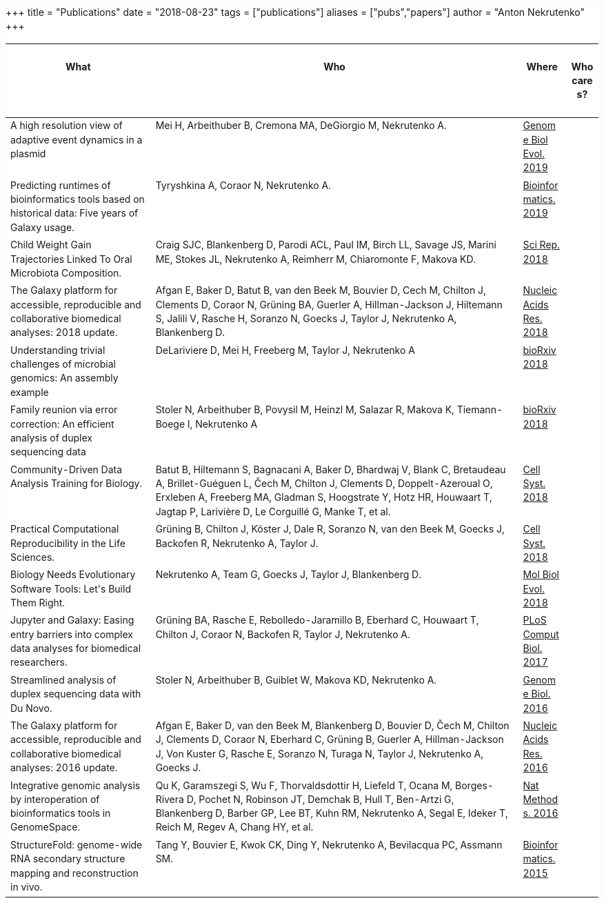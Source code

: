 +++
title = "Publications"
date = "2018-08-23"
tags = ["publications"]
aliases = ["pubs","papers"]
author = "Anton Nekrutenko"
+++

| <h4>What</h4> | <h4>Who</h4> | <h4>Where</h4> | <h4>Who cares?</h4>|
|-------|---------|------|-----|
| A high resolution view of adaptive event dynamics in a plasmid | Mei H, Arbeithuber B, Cremona MA, DeGiorgio M, Nekrutenko A. | [Genome Biol Evol.  2019](https://www.ncbi.nlm.nih.gov/pubmed/31539047) | <div class='altmetric-embed' data-badge-type='donut' data-badge-popover='left' data-pmid='31539047'></div> |
| Predicting runtimes of bioinformatics tools based on historical data: Five years of Galaxy usage. | Tyryshkina A, Coraor N, Nekrutenko A. | [Bioinformatics.  2019](http://www.ncbi.nlm.nih.gov/pubmed/30698642) | <div class='altmetric-embed' data-badge-type='donut' data-badge-popover='left' data-pmid='30698642'></div> |
| Child Weight Gain Trajectories Linked To Oral Microbiota Composition. | Craig SJC, Blankenberg D, Parodi ACL, Paul IM, Birch LL, Savage JS, Marini ME, Stokes JL, Nekrutenko A, Reimherr M, Chiaromonte F, Makova KD. | [Sci Rep.  2018](http://www.ncbi.nlm.nih.gov/pubmed/30232389) | <div class='altmetric-embed' data-badge-type='donut' data-badge-popover='left' data-pmid='30232389'></div> |
| The Galaxy platform for accessible, reproducible and collaborative biomedical analyses: 2018 update. | Afgan E, Baker D, Batut B, van den Beek M, Bouvier D, Cech M, Chilton J, Clements D, Coraor N, Grüning BA, Guerler A, Hillman-Jackson J, Hiltemann S, Jalili V, Rasche H, Soranzo N, Goecks J, Taylor J, Nekrutenko A, Blankenberg D. | [Nucleic Acids Res.  2018](http://www.ncbi.nlm.nih.gov/pubmed/29790989) | <div class='altmetric-embed' data-badge-type='donut' data-badge-popover='left' data-pmid='29790989'></div> |
| Understanding trivial challenges of microbial genomics: An assembly example | DeLariviere D, Mei H, Freeberg M,  Taylor J,  Nekrutenko A | [bioRxiv 2018](https://www.biorxiv.org/content/10.1101/347625v1) | <div class='altmetric-embed' data-badge-type='donut' data-badge-popover='left' data-doi='10.1101/347625'></div> |
| Family reunion via error correction: An efficient analysis of duplex sequencing data | Stoler N, Arbeithuber B, Povysil M, Heinzl M, Salazar R, Makova K, Tiemann-Boege I, Nekrutenko A | [bioRxiv 2018](https://www.biorxiv.org/content/10.1101/469106v1) | <div class='altmetric-embed' data-badge-type='donut' data-badge-popover='left' data-doi='10.1101/469106'></div> |
| Community-Driven Data Analysis Training for Biology. | Batut B, Hiltemann S, Bagnacani A, Baker D, Bhardwaj V, Blank C, Bretaudeau A, Brillet-Guéguen L, Čech M, Chilton J, Clements D, Doppelt-Azeroual O, Erxleben A, Freeberg MA, Gladman S, Hoogstrate Y, Hotz HR, Houwaart T, Jagtap P, Larivière D, Le Corguillé G, Manke T, et al. | [Cell Syst.  2018](http://www.ncbi.nlm.nih.gov/pubmed/29953864) | <div class='altmetric-embed' data-badge-type='donut' data-badge-popover='left' data-pmid='29953864'></div> |
| Practical Computational Reproducibility in the Life Sciences. | Grüning B, Chilton J, Köster J, Dale R, Soranzo N, van den Beek M, Goecks J, Backofen R, Nekrutenko A, Taylor J. | [Cell Syst.  2018](http://www.ncbi.nlm.nih.gov/pubmed/29953862) | <div class='altmetric-embed' data-badge-type='donut' data-badge-popover='left' data-pmid='29953862'></div> |
| Biology Needs Evolutionary Software Tools: Let's Build Them Right. | Nekrutenko A, Team G, Goecks J, Taylor J, Blankenberg D. | [Mol Biol Evol.  2018](http://www.ncbi.nlm.nih.gov/pubmed/29688462) | <div class='altmetric-embed' data-badge-type='donut' data-badge-popover='left' data-pmid='29688462'></div> |
| Jupyter and Galaxy: Easing entry barriers into complex data analyses for biomedical researchers. | Grüning BA, Rasche E, Rebolledo-Jaramillo B, Eberhard C, Houwaart T, Chilton J, Coraor N, Backofen R, Taylor J, Nekrutenko A. | [PLoS Comput Biol.  2017](http://www.ncbi.nlm.nih.gov/pubmed/28542180) | <div class='altmetric-embed' data-badge-type='donut' data-badge-popover='left' data-pmid='28542180'></div> |
| Streamlined analysis of duplex sequencing data with Du Novo. | Stoler N, Arbeithuber B, Guiblet W, Makova KD, Nekrutenko A. | [Genome Biol.  2016](http://www.ncbi.nlm.nih.gov/pubmed/27566673) | <div class='altmetric-embed' data-badge-type='donut' data-badge-popover='left' data-pmid='27566673'></div> |
| The Galaxy platform for accessible, reproducible and collaborative biomedical analyses: 2016 update. | Afgan E, Baker D, van den Beek M, Blankenberg D, Bouvier D, Čech M, Chilton J, Clements D, Coraor N, Eberhard C, Grüning B, Guerler A, Hillman-Jackson J, Von Kuster G, Rasche E, Soranzo N, Turaga N, Taylor J, Nekrutenko A, Goecks J. | [Nucleic Acids Res.  2016](http://www.ncbi.nlm.nih.gov/pubmed/27137889) | <div class='altmetric-embed' data-badge-type='donut' data-badge-popover='left' data-pmid='27137889'></div> |
| Integrative genomic analysis by interoperation of bioinformatics tools in GenomeSpace. | Qu K, Garamszegi S, Wu F, Thorvaldsdottir H, Liefeld T, Ocana M, Borges-Rivera D, Pochet N, Robinson JT, Demchak B, Hull T, Ben-Artzi G, Blankenberg D, Barber GP, Lee BT, Kuhn RM, Nekrutenko A, Segal E, Ideker T, Reich M, Regev A, Chang HY, et al. | [Nat Methods.  2016](http://www.ncbi.nlm.nih.gov/pubmed/26780094) | <div class='altmetric-embed' data-badge-type='donut' data-badge-popover='left' data-pmid='26780094'></div> |
| StructureFold: genome-wide RNA secondary structure mapping and reconstruction in vivo. | Tang Y, Bouvier E, Kwok CK, Ding Y, Nekrutenko A, Bevilacqua PC, Assmann SM. | [Bioinformatics.  2015](http://www.ncbi.nlm.nih.gov/pubmed/25886980) | <div class='altmetric-embed' data-badge-type='donut' data-badge-popover='left' data-pmid='25886980'></div> |